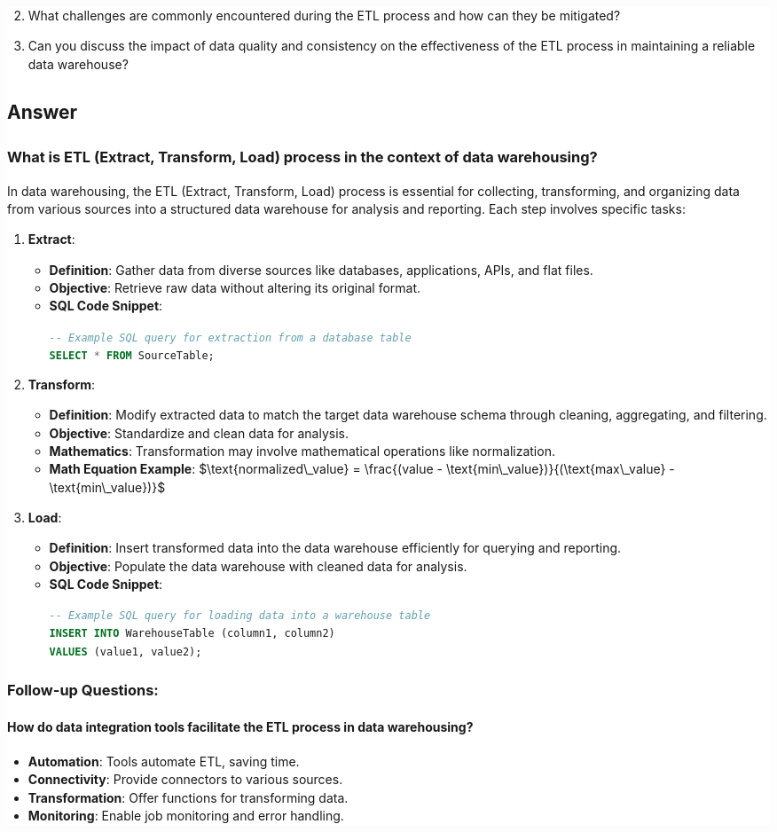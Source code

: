 2. What challenges are commonly encountered during the ETL process and how can they be mitigated?

3. Can you discuss the impact of data quality and consistency on the effectiveness of the ETL process in maintaining a reliable data warehouse?





## Answer

### What is ETL (Extract, Transform, Load) process in the context of data warehousing?

In data warehousing, the ETL (Extract, Transform, Load) process is essential for collecting, transforming, and organizing data from various sources into a structured data warehouse for analysis and reporting. Each step involves specific tasks:

1. **Extract**:
   - **Definition**: Gather data from diverse sources like databases, applications, APIs, and flat files.
   - **Objective**: Retrieve raw data without altering its original format.
   - **SQL Code Snippet**:
     ```sql
     -- Example SQL query for extraction from a database table
     SELECT * FROM SourceTable;
     ```

2. **Transform**:
   - **Definition**: Modify extracted data to match the target data warehouse schema through cleaning, aggregating, and filtering.
   - **Objective**: Standardize and clean data for analysis.
   - **Mathematics**: Transformation may involve mathematical operations like normalization.
   - **Math Equation Example**: $\text{normalized\_value} = \frac{(value - \text{min\_value})}{(\text{max\_value} - \text{min\_value})}$

3. **Load**:
   - **Definition**: Insert transformed data into the data warehouse efficiently for querying and reporting.
   - **Objective**: Populate the data warehouse with cleaned data for analysis.
   - **SQL Code Snippet**:
     ```sql
     -- Example SQL query for loading data into a warehouse table
     INSERT INTO WarehouseTable (column1, column2)
     VALUES (value1, value2);
     ```

### Follow-up Questions:

#### How do data integration tools facilitate the ETL process in data warehousing?
- **Automation**: Tools automate ETL, saving time.
- **Connectivity**: Provide connectors to various sources.
- **Transformation**: Offer functions for transforming data.
- **Monitoring**: Enable job monitoring and error handling.
